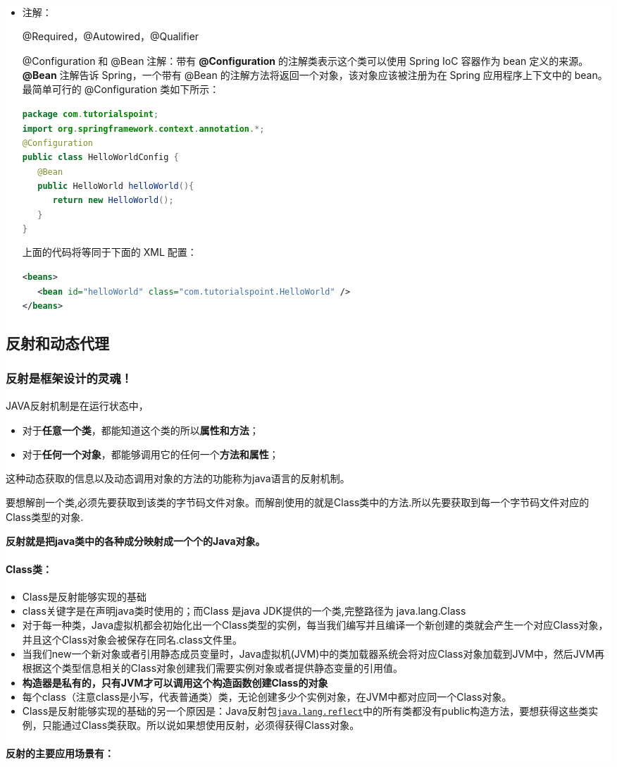 - 注解：

  @Required，@Autowired，@Qualifier

  @Configuration 和 @Bean 注解：带有 **@Configuration** 的注解类表示这个类可以使用 Spring IoC 容器作为 bean 定义的来源。**@Bean** 注解告诉 Spring，一个带有 @Bean 的注解方法将返回一个对象，该对象应该被注册为在 Spring 应用程序上下文中的 bean。最简单可行的 @Configuration 类如下所示：

  ```java
  package com.tutorialspoint;
  import org.springframework.context.annotation.*;
  @Configuration
  public class HelloWorldConfig {
     @Bean 
     public HelloWorld helloWorld(){
        return new HelloWorld();
     }
  }
  ```
  上面的代码将等同于下面的 XML 配置：
  ```xml
  <beans>
     <bean id="helloWorld" class="com.tutorialspoint.HelloWorld" />
  </beans>
  ```



## 反射和动态代理

### 反射是框架设计的灵魂！

JAVA反射机制是在运行状态中，

- 对于**任意一个类**，都能知道这个类的所以**属性和方法**；

- 对于**任何一个对象**，都能够调用它的任何一个**方法和属性**；

这种动态获取的信息以及动态调用对象的方法的功能称为java语言的反射机制。

要想解剖一个类,必须先要获取到该类的字节码文件对象。而解剖使用的就是Class类中的方法.所以先要获取到每一个字节码文件对应的Class类型的对象.

**反射就是把java类中的各种成分映射成一个个的Java对象。**

#### Class类：

- Class是反射能够实现的基础
- class关键字是在声明java类时使用的；而Class 是java JDK提供的一个类,完整路径为 java.lang.Class
- 对于每一种类，Java虚拟机都会初始化出一个Class类型的实例，每当我们编写并且编译一个新创建的类就会产生一个对应Class对象，并且这个Class对象会被保存在同名.class文件里。
- 当我们new一个新对象或者引用静态成员变量时，Java虚拟机(JVM)中的类加载器系统会将对应Class对象加载到JVM中，然后JVM再根据这个类型信息相关的Class对象创建我们需要实例对象或者提供静态变量的引用值。
-  **构造器是私有的，只有JVM才可以调用这个构造函数创建Class的对象** 
- 每个class（注意class是小写，代表普通类）类，无论创建多少个实例对象，在JVM中都对应同一个Class对象。
- Class是反射能够实现的基础的另一个原因是：Java反射包[`java.lang.reflect`](https://docs.oracle.com/javase/8/docs/api/java/lang/reflect/package-summary.html)中的所有类都没有public构造方法，要想获得这些类实例，只能通过Class类获取。所以说如果想使用反射，必须得获得Class对象。

#### 反射的主要应用场景有：
